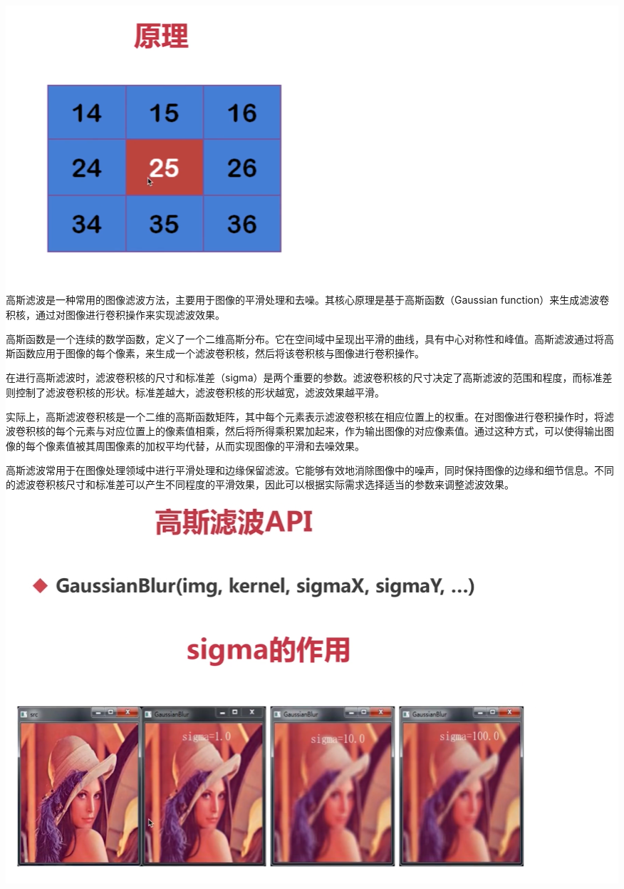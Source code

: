 ![image-20231214170336123](img/image-20231214170336123.png)

高斯滤波是一种常用的图像滤波方法，主要用于图像的平滑处理和去噪。其核心原理是基于高斯函数（Gaussian function）来生成滤波卷积核，通过对图像进行卷积操作来实现滤波效果。

高斯函数是一个连续的数学函数，定义了一个二维高斯分布。它在空间域中呈现出平滑的曲线，具有中心对称性和峰值。高斯滤波通过将高斯函数应用于图像的每个像素，来生成一个滤波卷积核，然后将该卷积核与图像进行卷积操作。

在进行高斯滤波时，滤波卷积核的尺寸和标准差（sigma）是两个重要的参数。滤波卷积核的尺寸决定了高斯滤波的范围和程度，而标准差则控制了滤波卷积核的形状。标准差越大，滤波卷积核的形状越宽，滤波效果越平滑。

实际上，高斯滤波卷积核是一个二维的高斯函数矩阵，其中每个元素表示滤波卷积核在相应位置上的权重。在对图像进行卷积操作时，将滤波卷积核的每个元素与对应位置上的像素值相乘，然后将所得乘积累加起来，作为输出图像的对应像素值。通过这种方式，可以使得输出图像的每个像素值被其周围像素的加权平均代替，从而实现图像的平滑和去噪效果。

高斯滤波常用于在图像处理领域中进行平滑处理和边缘保留滤波。它能够有效地消除图像中的噪声，同时保持图像的边缘和细节信息。不同的滤波卷积核尺寸和标准差可以产生不同程度的平滑效果，因此可以根据实际需求选择适当的参数来调整滤波效果。

![image-20231214172219627](img/image-20231214172219627.png)

![image-20231214172315845](img/image-20231214172315845.png)

